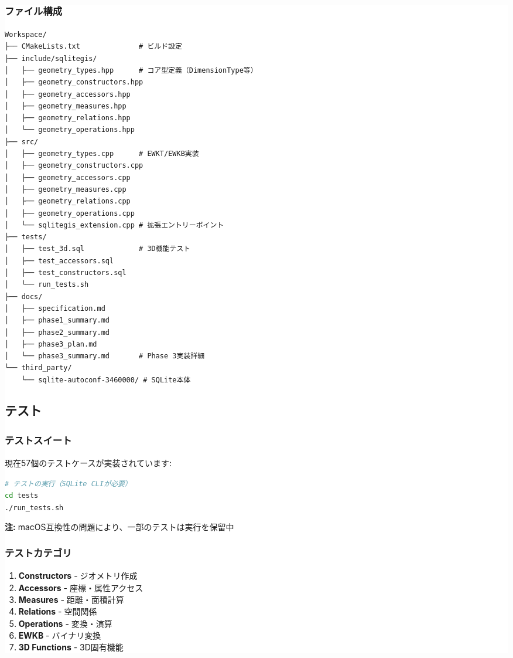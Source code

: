### ファイル構成

```
Workspace/
├── CMakeLists.txt              # ビルド設定
├── include/sqlitegis/
│   ├── geometry_types.hpp      # コア型定義（DimensionType等）
│   ├── geometry_constructors.hpp
│   ├── geometry_accessors.hpp
│   ├── geometry_measures.hpp
│   ├── geometry_relations.hpp
│   └── geometry_operations.hpp
├── src/
│   ├── geometry_types.cpp      # EWKT/EWKB実装
│   ├── geometry_constructors.cpp
│   ├── geometry_accessors.cpp
│   ├── geometry_measures.cpp
│   ├── geometry_relations.cpp
│   ├── geometry_operations.cpp
│   └── sqlitegis_extension.cpp # 拡張エントリーポイント
├── tests/
│   ├── test_3d.sql             # 3D機能テスト
│   ├── test_accessors.sql
│   ├── test_constructors.sql
│   └── run_tests.sh
├── docs/
│   ├── specification.md
│   ├── phase1_summary.md
│   ├── phase2_summary.md
│   ├── phase3_plan.md
│   └── phase3_summary.md       # Phase 3実装詳細
└── third_party/
    └── sqlite-autoconf-3460000/ # SQLite本体
```

## テスト

### テストスイート

現在57個のテストケースが実装されています:

```bash
# テストの実行（SQLite CLIが必要）
cd tests
./run_tests.sh
```

**注:** macOS互換性の問題により、一部のテストは実行を保留中

### テストカテゴリ

1. **Constructors** - ジオメトリ作成
2. **Accessors** - 座標・属性アクセス
3. **Measures** - 距離・面積計算
4. **Relations** - 空間関係
5. **Operations** - 変換・演算
6. **EWKB** - バイナリ変換
7. **3D Functions** - 3D固有機能
